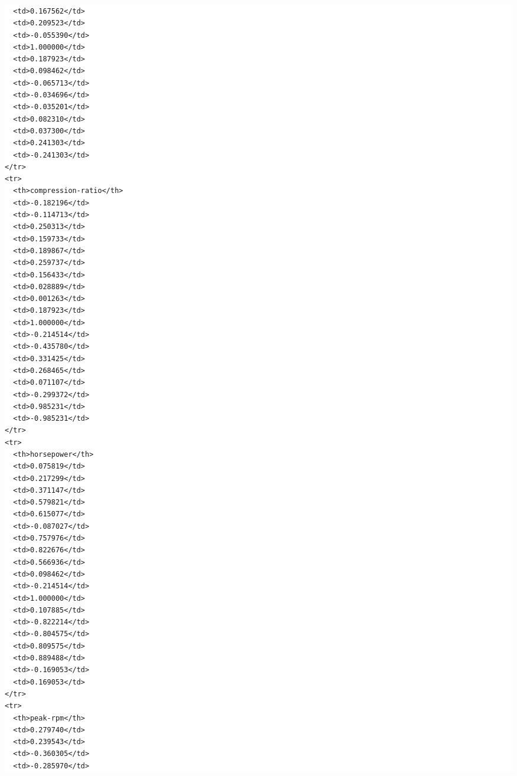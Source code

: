       <td>0.167562</td>
      <td>0.209523</td>
      <td>-0.055390</td>
      <td>1.000000</td>
      <td>0.187923</td>
      <td>0.098462</td>
      <td>-0.065713</td>
      <td>-0.034696</td>
      <td>-0.035201</td>
      <td>0.082310</td>
      <td>0.037300</td>
      <td>0.241303</td>
      <td>-0.241303</td>
    </tr>
    <tr>
      <th>compression-ratio</th>
      <td>-0.182196</td>
      <td>-0.114713</td>
      <td>0.250313</td>
      <td>0.159733</td>
      <td>0.189867</td>
      <td>0.259737</td>
      <td>0.156433</td>
      <td>0.028889</td>
      <td>0.001263</td>
      <td>0.187923</td>
      <td>1.000000</td>
      <td>-0.214514</td>
      <td>-0.435780</td>
      <td>0.331425</td>
      <td>0.268465</td>
      <td>0.071107</td>
      <td>-0.299372</td>
      <td>0.985231</td>
      <td>-0.985231</td>
    </tr>
    <tr>
      <th>horsepower</th>
      <td>0.075819</td>
      <td>0.217299</td>
      <td>0.371147</td>
      <td>0.579821</td>
      <td>0.615077</td>
      <td>-0.087027</td>
      <td>0.757976</td>
      <td>0.822676</td>
      <td>0.566936</td>
      <td>0.098462</td>
      <td>-0.214514</td>
      <td>1.000000</td>
      <td>0.107885</td>
      <td>-0.822214</td>
      <td>-0.804575</td>
      <td>0.809575</td>
      <td>0.889488</td>
      <td>-0.169053</td>
      <td>0.169053</td>
    </tr>
    <tr>
      <th>peak-rpm</th>
      <td>0.279740</td>
      <td>0.239543</td>
      <td>-0.360305</td>
      <td>-0.285970</td>